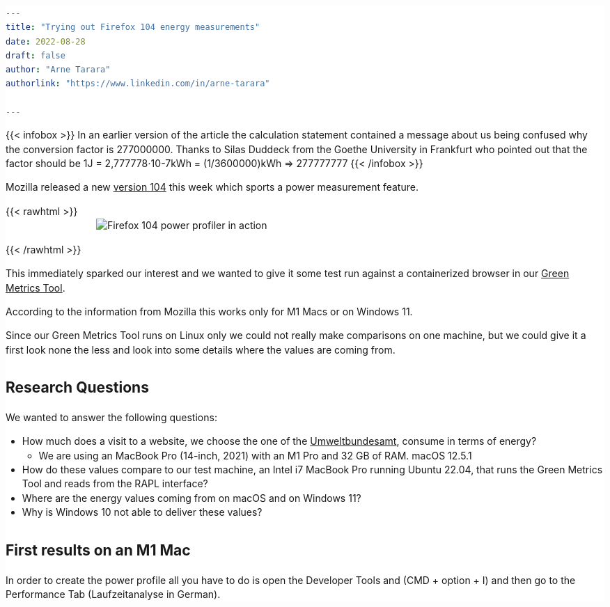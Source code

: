 ```yaml
---
title: "Trying out Firefox 104 energy measurements"
date: 2022-08-28
draft: false
author: "Arne Tarara"
authorlink: "https://www.linkedin.com/in/arne-tarara"

---
```


{{< infobox >}}
    In an earlier version of the article the calculation statement contained a message about us
    being confused why the conversion factor is 277000000.
    Thanks to Silas Duddeck from the Goethe University in Frankfurt who pointed out that
    the factor should be 1J = 2,777778⋅10-7kWh = (1/3600000)kWh => 277777777
{{< /infobox >}}


Mozilla released a new [version 104](https://www.mozilla.org/en-US/firefox/104.0/releasenotes/) this week which sports a power measurement feature.


{{< rawhtml >}}
<img src="/img/blog/firefox_power_display_official.webp" alt="Firefox 104 power profiler in action" loading="lazy" style="max-width: 600px; width: 80%; display: block; margin-left: auto; margin-right: auto; margin-bottom: 15px;">
{{< /rawhtml >}}

This immediately sparked our interest and we wanted to give it some test run against
a containerized browser in our [Green Metrics Tool](https://github.com/green-coding-berlin/green-metrics-tool).

According to the information from Mozilla this works only for M1 Macs or on Windows 11.

Since our Green Metrics Tool runs on Linux only we could not really make comparisons
on one machine, but we could give it a first look none the less and look into some
details where the values are coming from.

## Research Questions

We wanted to answer the following questions:

- How much does a visit to a website, we choose the one of the [Umweltbundesamt](https://www.umweltbundesamt.de), consume in terms of energy?
    + We are using an MacBook Pro (14-inch, 2021) with an M1 Pro and 32 GB of RAM. macOS 12.5.1
- How do these values compare to our test machine, an Intel i7 MacBook Pro running Ubuntu 22.04, that runs the Green Metrics Tool and reads from the RAPL interface?
- Where are the energy values coming from on macOS and on Windows 11?
- Why is Windows 10 not able to deliver these values?

## First results on an M1 Mac

In order to create the power profile all you have to do is open the Developer Tools
and (CMD + option + I) and then go to the Performance Tab (Laufzeitanalyse in German).
